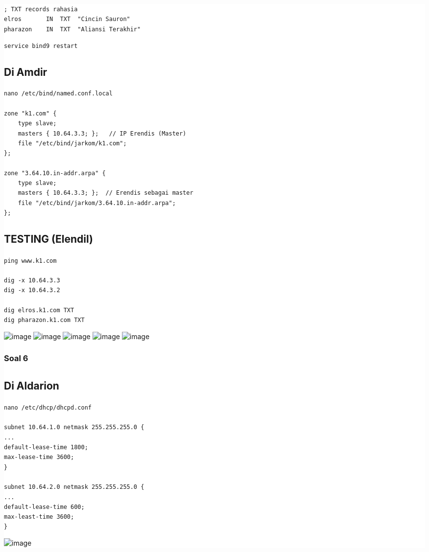```
; TXT records rahasia
elros       IN  TXT  "Cincin Sauron"
pharazon    IN  TXT  "Aliansi Terakhir"
```
```
service bind9 restart
```
## Di Amdir
```
nano /etc/bind/named.conf.local

zone "k1.com" {
    type slave;
    masters { 10.64.3.3; };   // IP Erendis (Master)
    file "/etc/bind/jarkom/k1.com";
};

zone "3.64.10.in-addr.arpa" {
    type slave;
    masters { 10.64.3.3; };  // Erendis sebagai master
    file "/etc/bind/jarkom/3.64.10.in-addr.arpa";
};
```
## TESTING (Elendil)
```
ping www.k1.com

dig -x 10.64.3.3
dig -x 10.64.3.2

dig elros.k1.com TXT
dig pharazon.k1.com TXT
```
<img width="902" height="290" alt="image" src="https://github.com/user-attachments/assets/02fc8499-67b8-4477-a212-06f08ecc15b8" />
<img width="862" height="496" alt="image" src="https://github.com/user-attachments/assets/253efa5c-4533-42b2-83ac-01c0f80c7d75" />
<img width="871" height="503" alt="image" src="https://github.com/user-attachments/assets/aafae4ee-f240-45a3-8a91-e4558890c189" />
<img width="869" height="379" alt="image" src="https://github.com/user-attachments/assets/e378b5f2-2d23-422a-b758-84f41ff311b3" />
<img width="898" height="493" alt="image" src="https://github.com/user-attachments/assets/6c250c0c-511d-4223-88e9-34b7f4ab1aec" />


### Soal 6
## Di Aldarion
```
nano /etc/dhcp/dhcpd.conf

subnet 10.64.1.0 netmask 255.255.255.0 {
...
default-lease-time 1800; 
max-lease-time 3600;
}

subnet 10.64.2.0 netmask 255.255.255.0 {
...
default-lease-time 600;
max-least-time 3600;
}
```
<img width="846" height="423" alt="image" src="https://github.com/user-attachments/assets/68d4d5c3-27cd-4202-90a1-3f4d43b4a76a" />